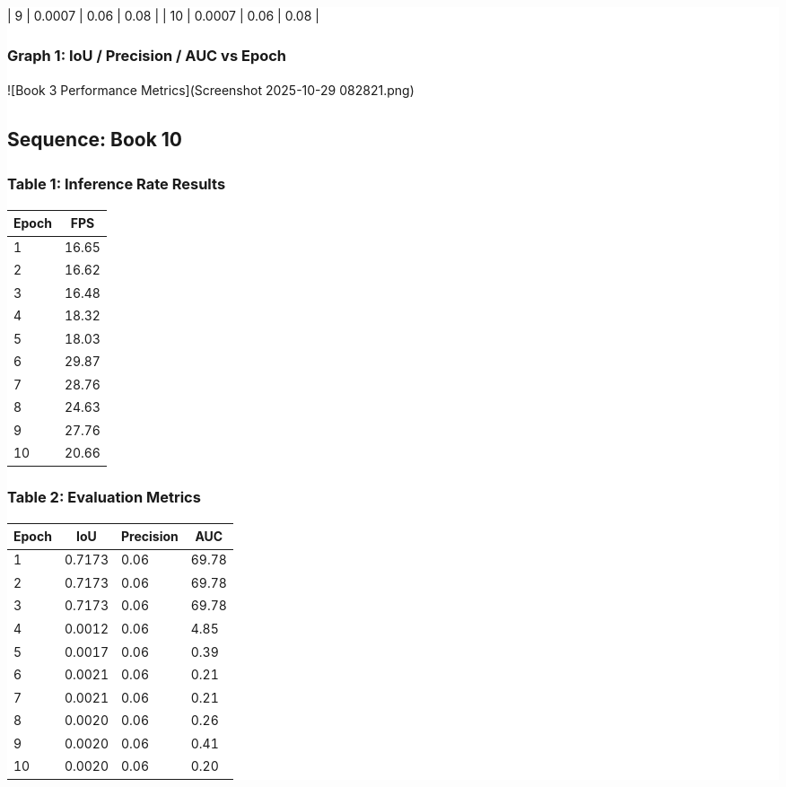 | 9 | 0.0007 | 0.06 | 0.08 |
| 10 | 0.0007 | 0.06 | 0.08 |

### Graph 1: IoU / Precision / AUC vs Epoch

![Book 3 Performance Metrics](Screenshot 2025-10-29 082821.png)


## Sequence: Book 10

### Table 1: Inference Rate Results

| **Epoch** | **FPS** |
|-----------|---------|
| 1 | 16.65 |
| 2 | 16.62 |
| 3 | 16.48 |
| 4 | 18.32 |
| 5 | 18.03 |
| 6 | 29.87 |
| 7 | 28.76 |
| 8 | 24.63 |
| 9 | 27.76 |
| 10 | 20.66 |

### Table 2: Evaluation Metrics

| **Epoch** | **IoU** | **Precision** | **AUC** |
|-----------|---------|---------------|---------|
| 1 | 0.7173 | 0.06 | 69.78 |
| 2 | 0.7173 | 0.06 | 69.78 |
| 3 | 0.7173 | 0.06 | 69.78 |
| 4 | 0.0012 | 0.06 | 4.85 |
| 5 | 0.0017 | 0.06 | 0.39 |
| 6 | 0.0021 | 0.06 | 0.21 |
| 7 | 0.0021 | 0.06 | 0.21 |
| 8 | 0.0020 | 0.06 | 0.26 |
| 9 | 0.0020 | 0.06 | 0.41 |
| 10 | 0.0020 | 0.06 | 0.20 |
